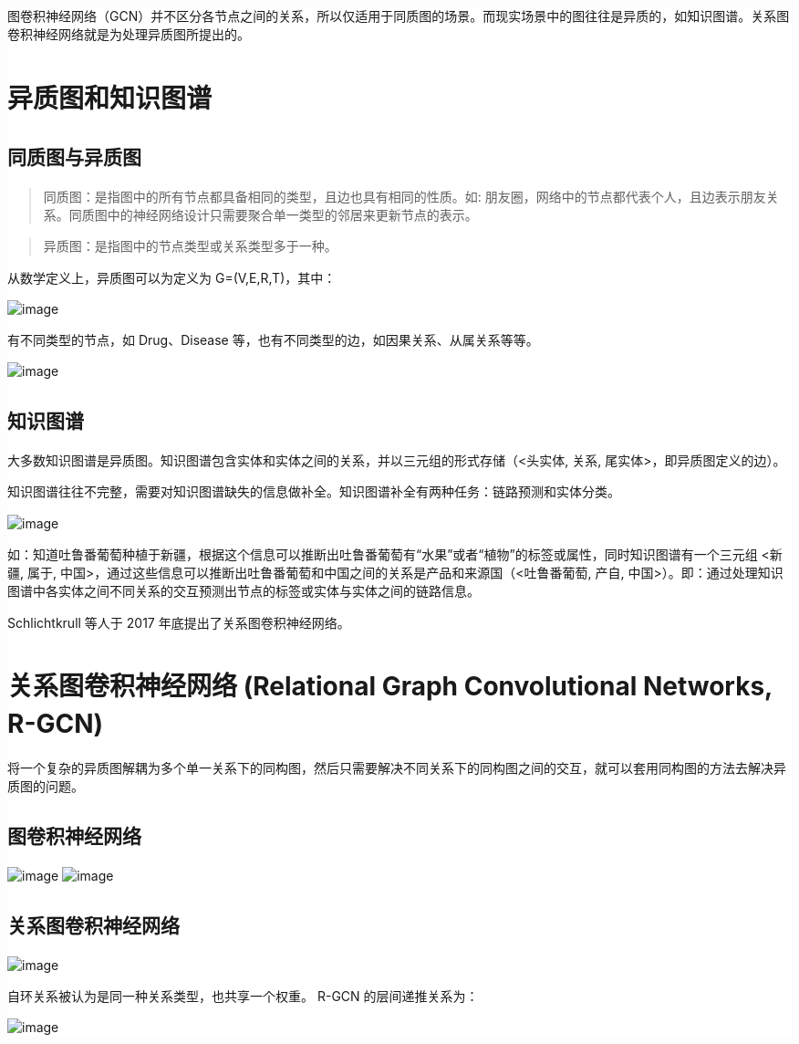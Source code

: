 图卷积神经网络（GCN）并不区分各节点之间的关系，所以仅适用于同质图的场景。而现实场景中的图往往是异质的，如知识图谱。关系图卷积神经网络就是为处理异质图所提出的。

# 异质图和知识图谱

## 同质图与异质图

> 同质图：是指图中的所有节点都具备相同的类型，且边也具有相同的性质。如: 朋友圈，网络中的节点都代表个人，且边表示朋友关系。同质图中的神经网络设计只需要聚合单一类型的邻居来更新节点的表示。

> 异质图：是指图中的节点类型或关系类型多于一种。

从数学定义上，异质图可以为定义为 G=(V,E,R,T)，其中：

<img width="326" alt="image" src="https://github.com/superkong001/learning_in_datawhale/assets/37318654/f0be2d29-c7a8-46f9-9c31-1ec1b7073c6d">

有不同类型的节点，如 Drug、Disease 等，也有不同类型的边，如因果关系、从属关系等等。

<img width="445" alt="image" src="https://github.com/superkong001/learning_in_datawhale/assets/37318654/bcb9129b-27f6-46cb-9f03-c6c24d55f3de">

## 知识图谱

大多数知识图谱是异质图。知识图谱包含实体和实体之间的关系，并以三元组的形式存储（<头实体, 关系, 尾实体>，即异质图定义的边）。

知识图谱往往不完整，需要对知识图谱缺失的信息做补全。知识图谱补全有两种任务：链路预测和实体分类。

<img width="389" alt="image" src="https://github.com/superkong001/learning_in_datawhale/assets/37318654/62f9084a-de09-4937-8f5e-64283d2c832c">

如：知道吐鲁番葡萄种植于新疆，根据这个信息可以推断出吐鲁番葡萄有“水果”或者“植物”的标签或属性，同时知识图谱有一个三元组 <新疆, 属于, 中国>，通过这些信息可以推断出吐鲁番葡萄和中国之间的关系是产品和来源国（<吐鲁番葡萄, 产自, 中国>）。即：通过处理知识图谱中各实体之间不同关系的交互预测出节点的标签或实体与实体之间的链路信息。

Schlichtkrull 等人于 2017 年底提出了关系图卷积神经网络。

# 关系图卷积神经网络 (Relational Graph Convolutional Networks, R-GCN) 

将一个复杂的异质图解耦为多个单一关系下的同构图，然后只需要解决不同关系下的同构图之间的交互，就可以套用同构图的方法去解决异质图的问题。

## 图卷积神经网络

<img width="391" alt="image" src="https://github.com/superkong001/learning_in_datawhale/assets/37318654/29eb33bd-96de-451c-94f9-00c25d2755a3">

<img width="635" alt="image" src="https://github.com/superkong001/learning_in_datawhale/assets/37318654/bd67258c-85d7-40e5-af7a-9aa48b461e00">

## 关系图卷积神经网络

<img width="630" alt="image" src="https://github.com/superkong001/learning_in_datawhale/assets/37318654/2c8bfc3d-3544-4df3-9d3d-050d19022525">

自环关系被认为是同一种关系类型，也共享一个权重。 R-GCN 的层间递推关系为：

<img width="641" alt="image" src="https://github.com/superkong001/learning_in_datawhale/assets/37318654/1b7afa84-8533-452a-872f-d121491b24b1">
